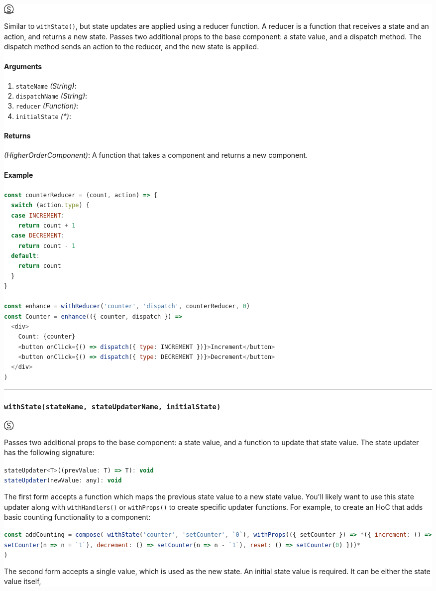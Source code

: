 [&#x24C8;](https://github.com/neoziro/recompact/blob/v3.3.0/src/withReducer.js#L46)

Similar to `withState()`, but state updates are applied using a reducer function.
A reducer is a function that receives a state and an action, and returns a new state.
Passes two additional props to the base component: a state value, and a
dispatch method. The dispatch method sends an action to the reducer, and
the new state is applied.

#### Arguments
1. `stateName` *(String)*:
2. `dispatchName` *(String)*:
3. `reducer` *(Function)*:
4. `initialState` *(&#42;)*:

#### Returns
*(HigherOrderComponent)*: A function that takes a component and returns a new component.

#### Example
```js
const counterReducer = (count, action) => {
  switch (action.type) {
  case INCREMENT:
    return count + 1
  case DECREMENT:
    return count - 1
  default:
    return count
  }
}

const enhance = withReducer('counter', 'dispatch', counterReducer, 0)
const Counter = enhance(({ counter, dispatch }) =>
  <div>
    Count: {counter}
    <button onClick={() => dispatch({ type: INCREMENT })}>Increment</button>
    <button onClick={() => dispatch({ type: DECREMENT })}>Decrement</button>
  </div>
)
```
---





<h3 id="withstatestatename-stateupdatername-initialstate"><code>withState(stateName, stateUpdaterName, initialState)</code></h3>

[&#x24C8;](https://github.com/neoziro/recompact/blob/v3.3.0/src/withState.js#L43)

Passes two additional props to the base component: a state value, and a function
to update that state value. The state updater has the following signature:
```js
stateUpdater<T>((prevValue: T) => T): void
stateUpdater(newValue: any): void
```
The first form accepts a function which maps the previous state value to a new
state value. You'll likely want to use this state updater along with `withHandlers()`
or `withProps()` to create specific updater functions. For example, to create an
HoC that adds basic counting functionality to a component:
```js
const addCounting = compose( withState('counter', 'setCounter', `0`), withProps(({ setCounter }) => *({ increment: () => setCounter(n => n + `1`), decrement: () => setCounter(n => n - `1`), reset: () => setCounter(0) }))*
)
```
The second form accepts a single value, which is used as the new state.
An initial state value is required. It can be either the state value itself,